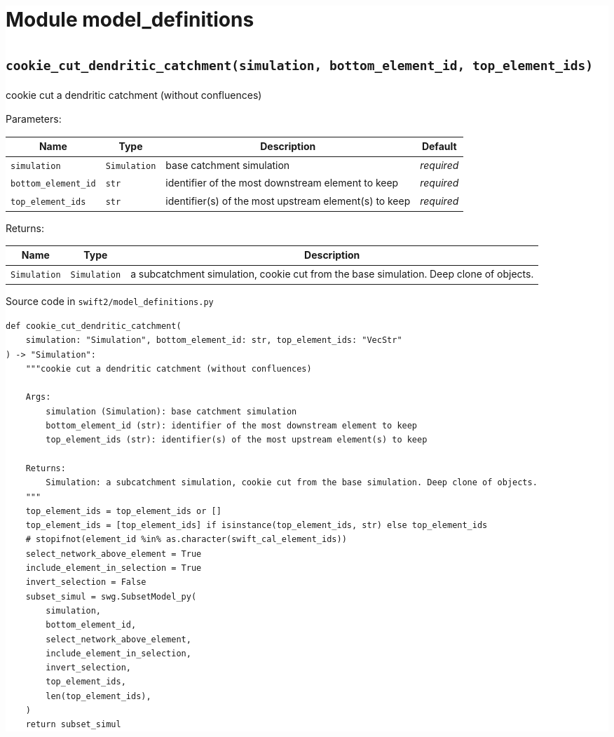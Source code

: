 # Module model_definitions

## `cookie_cut_dendritic_catchment(simulation, bottom_element_id, top_element_ids)`

cookie cut a dendritic catchment (without confluences)

Parameters:

| Name                | Type         | Description                                           | Default    |
| ------------------- | ------------ | ----------------------------------------------------- | ---------- |
| `simulation`        | `Simulation` | base catchment simulation                             | *required* |
| `bottom_element_id` | `str`        | identifier of the most downstream element to keep     | *required* |
| `top_element_ids`   | `str`        | identifier(s) of the most upstream element(s) to keep | *required* |

Returns:

| Name         | Type         | Description                                                                            |
| ------------ | ------------ | -------------------------------------------------------------------------------------- |
| `Simulation` | `Simulation` | a subcatchment simulation, cookie cut from the base simulation. Deep clone of objects. |

Source code in `swift2/model_definitions.py`

```
def cookie_cut_dendritic_catchment(
    simulation: "Simulation", bottom_element_id: str, top_element_ids: "VecStr"
) -> "Simulation":
    """cookie cut a dendritic catchment (without confluences)

    Args:
        simulation (Simulation): base catchment simulation
        bottom_element_id (str): identifier of the most downstream element to keep
        top_element_ids (str): identifier(s) of the most upstream element(s) to keep

    Returns:
        Simulation: a subcatchment simulation, cookie cut from the base simulation. Deep clone of objects.
    """
    top_element_ids = top_element_ids or []
    top_element_ids = [top_element_ids] if isinstance(top_element_ids, str) else top_element_ids
    # stopifnot(element_id %in% as.character(swift_cal_element_ids))
    select_network_above_element = True
    include_element_in_selection = True
    invert_selection = False
    subset_simul = swg.SubsetModel_py(
        simulation,
        bottom_element_id,
        select_network_above_element,
        include_element_in_selection,
        invert_selection,
        top_element_ids,
        len(top_element_ids),
    )
    return subset_simul

```
